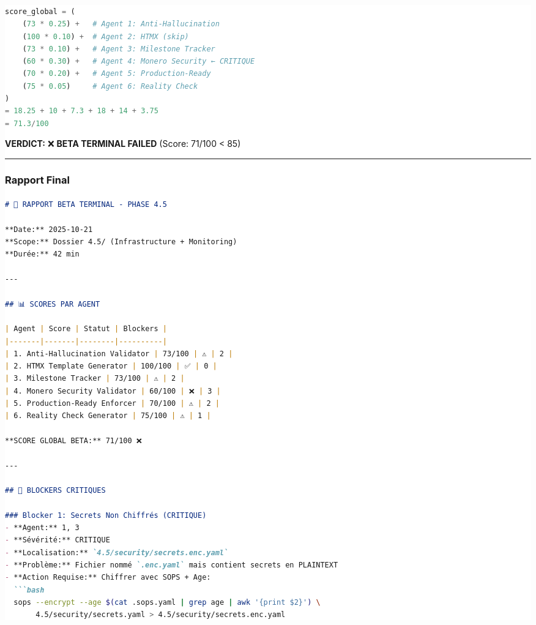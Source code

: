 ```python
score_global = (
    (73 * 0.25) +   # Agent 1: Anti-Hallucination
    (100 * 0.10) +  # Agent 2: HTMX (skip)
    (73 * 0.10) +   # Agent 3: Milestone Tracker
    (60 * 0.30) +   # Agent 4: Monero Security ← CRITIQUE
    (70 * 0.20) +   # Agent 5: Production-Ready
    (75 * 0.05)     # Agent 6: Reality Check
)
= 18.25 + 10 + 7.3 + 18 + 14 + 3.75
= 71.3/100
```

**VERDICT:** ❌ **BETA TERMINAL FAILED** (Score: 71/100 < 85)

---

### Rapport Final

```markdown
# 🔬 RAPPORT BETA TERMINAL - PHASE 4.5

**Date:** 2025-10-21
**Scope:** Dossier 4.5/ (Infrastructure + Monitoring)
**Durée:** 42 min

---

## 📊 SCORES PAR AGENT

| Agent | Score | Statut | Blockers |
|-------|-------|--------|----------|
| 1. Anti-Hallucination Validator | 73/100 | ⚠️ | 2 |
| 2. HTMX Template Generator | 100/100 | ✅ | 0 |
| 3. Milestone Tracker | 73/100 | ⚠️ | 2 |
| 4. Monero Security Validator | 60/100 | ❌ | 3 |
| 5. Production-Ready Enforcer | 70/100 | ⚠️ | 2 |
| 6. Reality Check Generator | 75/100 | ⚠️ | 1 |

**SCORE GLOBAL BETA:** 71/100 ❌

---

## 🔴 BLOCKERS CRITIQUES

### Blocker 1: Secrets Non Chiffrés (CRITIQUE)
- **Agent:** 1, 3
- **Sévérité:** CRITIQUE
- **Localisation:** `4.5/security/secrets.enc.yaml`
- **Problème:** Fichier nommé `.enc.yaml` mais contient secrets en PLAINTEXT
- **Action Requise:** Chiffrer avec SOPS + Age:
  ```bash
  sops --encrypt --age $(cat .sops.yaml | grep age | awk '{print $2}') \
       4.5/security/secrets.yaml > 4.5/security/secrets.enc.yaml
  ```
